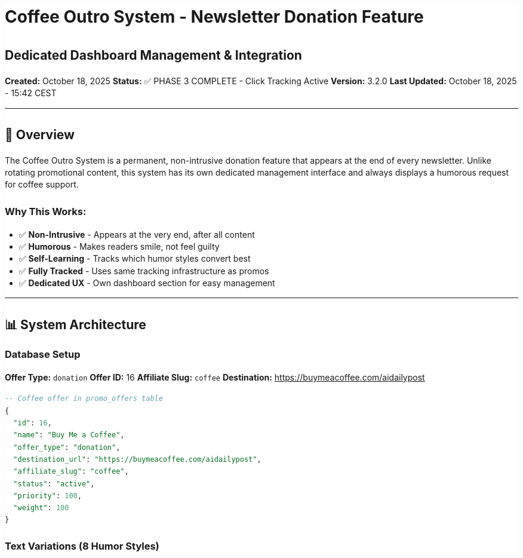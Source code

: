 # Coffee Outro System - Newsletter Donation Feature
## Dedicated Dashboard Management & Integration

**Created:** October 18, 2025
**Status:** ✅ PHASE 3 COMPLETE - Click Tracking Active
**Version:** 3.2.0
**Last Updated:** October 18, 2025 - 15:42 CEST

---

## 🎯 Overview

The Coffee Outro System is a permanent, non-intrusive donation feature that appears at the end of every newsletter. Unlike rotating promotional content, this system has its own dedicated management interface and always displays a humorous request for coffee support.

### **Why This Works:**

- ✅ **Non-Intrusive** - Appears at the very end, after all content
- ✅ **Humorous** - Makes readers smile, not feel guilty
- ✅ **Self-Learning** - Tracks which humor styles convert best
- ✅ **Fully Tracked** - Uses same tracking infrastructure as promos
- ✅ **Dedicated UX** - Own dashboard section for easy management

---

## 📊 System Architecture

### **Database Setup**

**Offer Type:** `donation`
**Offer ID:** 16
**Affiliate Slug:** `coffee`
**Destination:** https://buymeacoffee.com/aidailypost

```sql
-- Coffee offer in promo_offers table
{
  "id": 16,
  "name": "Buy Me a Coffee",
  "offer_type": "donation",
  "destination_url": "https://buymeacoffee.com/aidailypost",
  "affiliate_slug": "coffee",
  "status": "active",
  "priority": 100,
  "weight": 100
}
```

### **Text Variations (8 Humor Styles)**
